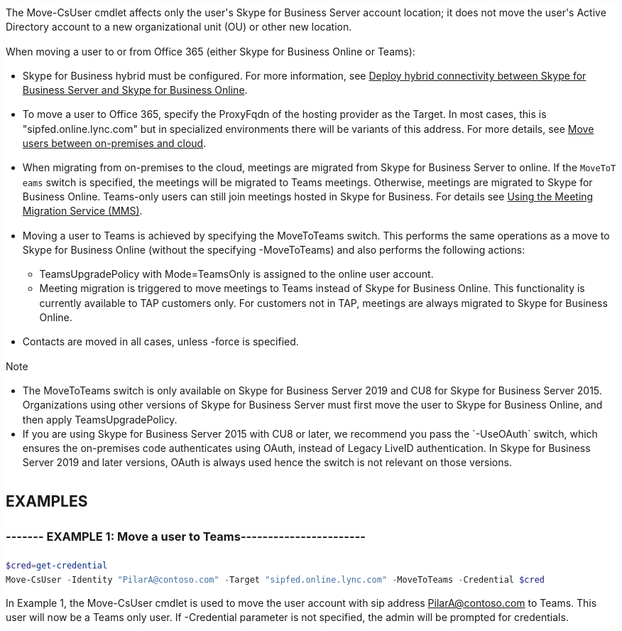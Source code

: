 The Move-CsUser cmdlet affects only the user's Skype for Business Server account location; it does not move the user's Active Directory account to a new organizational unit (OU) or other new location.

When moving a user to or from Office 365 (either Skype for Business Online or Teams):

- Skype for Business hybrid must be configured. For more information, see [Deploy hybrid connectivity between Skype for Business Server and Skype for Business Online](https://docs.microsoft.com/SkypeForBusiness/skype-for-business-hybrid-solutions/deploy-hybrid-connectivity/deploy-hybrid-connectivity).
- To move a user to Office 365, specify the ProxyFqdn of the hosting provider as the Target. In most cases, this is "sipfed.online.lync.com" but in specialized environments there will be variants of this address. For more details, see [Move users between on-premises and cloud](https://docs.microsoft.com/skypeforbusiness/hybrid/move-users-between-on-premises-and-cloud).
- When migrating from on-premises to the cloud, meetings are migrated from Skype for Business Server to online. If the `MoveToTeams` switch is specified, the meetings will be migrated to Teams meetings. Otherwise, meetings are migrated to Skype for Business Online. Teams-only users can still join meetings hosted in Skype for Business. For details see [Using the Meeting Migration Service (MMS)](https://docs.microsoft.com/skypeforbusiness/audio-conferencing-in-office-365/setting-up-the-meeting-migration-service-mms).
- Moving a user to Teams is achieved by specifying the MoveToTeams switch. This performs the same operations as a move to Skype for Business Online (without the specifying -MoveToTeams) and also performs the following actions:

    - TeamsUpgradePolicy with Mode=TeamsOnly is assigned to the online user account.
    - Meeting migration is triggered to move meetings to Teams instead of Skype for Business Online. This functionality is currently available to TAP customers only. For customers not in TAP, meetings are always migrated to Skype for Business Online.

- Contacts are moved in all cases, unless -force is specified.

> [!NOTE]
> <ul><li>The MoveToTeams switch is only available on Skype for Business Server 2019 and CU8 for Skype for Business Server 2015. Organizations using other versions of Skype for Business Server must first move the user to Skype for Business Online, and then apply TeamsUpgradePolicy.</li><li>If you are using Skype for Business Server 2015 with CU8 or later, we recommend you pass the `-UseOAuth` switch, which ensures the on-premises code authenticates using OAuth, instead of Legacy LiveID authentication. In Skype for Business Server 2019 and later versions, OAuth is always used hence the switch is not relevant on those versions.</li></ul>

## EXAMPLES

### ------- EXAMPLE 1: Move a user to Teams-----------------------

```powershell
$cred=get-credential
Move-CsUser -Identity "PilarA@contoso.com" -Target "sipfed.online.lync.com" -MoveToTeams -Credential $cred
```

In Example 1, the Move-CsUser cmdlet is used to move the user account with sip address PilarA@contoso.com to Teams.  This user will now be a Teams only user. If -Credential parameter is not specified, the admin will be prompted for credentials.
